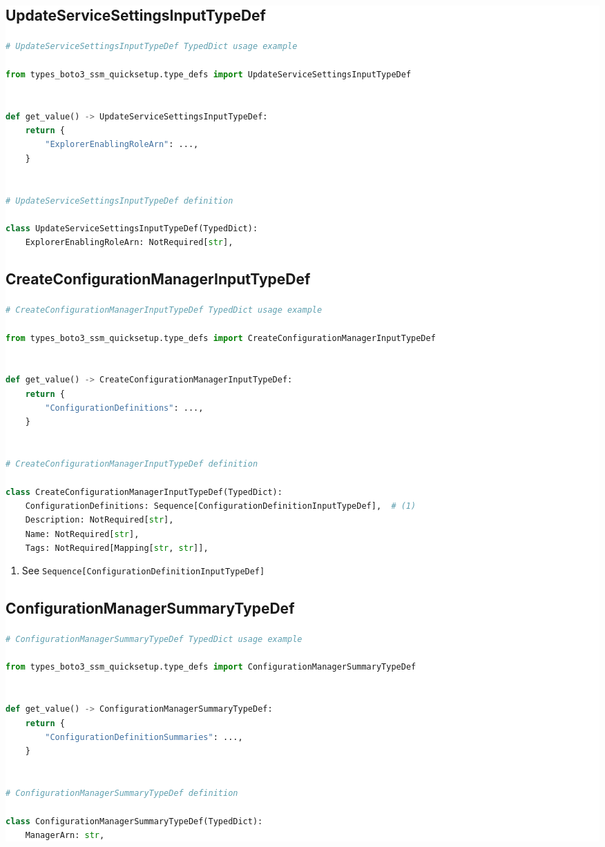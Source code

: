 
## UpdateServiceSettingsInputTypeDef

```python
# UpdateServiceSettingsInputTypeDef TypedDict usage example

from types_boto3_ssm_quicksetup.type_defs import UpdateServiceSettingsInputTypeDef


def get_value() -> UpdateServiceSettingsInputTypeDef:
    return {
        "ExplorerEnablingRoleArn": ...,
    }


# UpdateServiceSettingsInputTypeDef definition

class UpdateServiceSettingsInputTypeDef(TypedDict):
    ExplorerEnablingRoleArn: NotRequired[str],
```


## CreateConfigurationManagerInputTypeDef

```python
# CreateConfigurationManagerInputTypeDef TypedDict usage example

from types_boto3_ssm_quicksetup.type_defs import CreateConfigurationManagerInputTypeDef


def get_value() -> CreateConfigurationManagerInputTypeDef:
    return {
        "ConfigurationDefinitions": ...,
    }


# CreateConfigurationManagerInputTypeDef definition

class CreateConfigurationManagerInputTypeDef(TypedDict):
    ConfigurationDefinitions: Sequence[ConfigurationDefinitionInputTypeDef],  # (1)
    Description: NotRequired[str],
    Name: NotRequired[str],
    Tags: NotRequired[Mapping[str, str]],
```

1. See `Sequence[ConfigurationDefinitionInputTypeDef]`

## ConfigurationManagerSummaryTypeDef

```python
# ConfigurationManagerSummaryTypeDef TypedDict usage example

from types_boto3_ssm_quicksetup.type_defs import ConfigurationManagerSummaryTypeDef


def get_value() -> ConfigurationManagerSummaryTypeDef:
    return {
        "ConfigurationDefinitionSummaries": ...,
    }


# ConfigurationManagerSummaryTypeDef definition

class ConfigurationManagerSummaryTypeDef(TypedDict):
    ManagerArn: str,
```